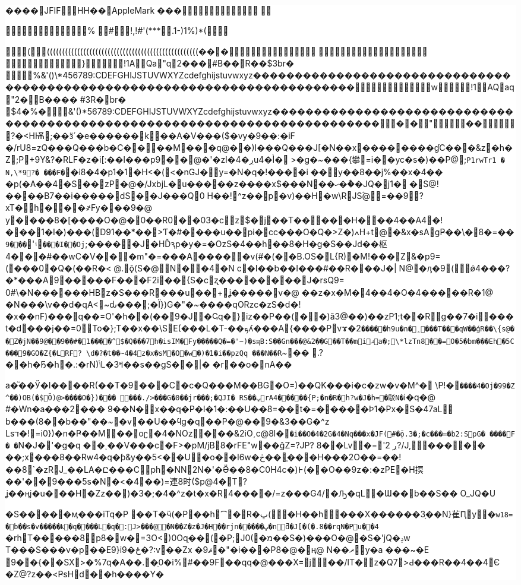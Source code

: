 ���� JFIF  H H  �� AppleMark
�� � 

 
% #!,!#'(\*\*\*.1-)1%)\*(
 
(((((((((((((((((((((((((((((((((((((((((((((((((((���           
        
   } !1AQa"q2���#B��R��$3br� 
%&'()\*456789:CDEFGHIJSTUVWXYZcdefghijstuvwxyz�������������������������������������������������������������������������  w !1AQaq"2�B���� #3R�br�
$4�%�&'()\*56789:CDEFGHIJSTUVWXYZcdefghijstuvwxyz�������������������������������������������������������������������������� ��" ��   ? �<HѬ;��ӟ´�e������ k��A�V���($�vy�9��:�iF �/rU8=zQ���Q���b�C����M���q@��)I���Q���J[ �N� �x���� ����ɠC���&z�h�Z;P+9Υ&?�RLF�z�i[:��l���p9��@�'�zl�4�ڔu4�Ì� >�g�~���{攀=i��yc�s�)��P@;`P1rwTr1
�N,\*9?� ���F�`�i8�4�p1�1�H<�(<�nGJ �y=�N�q�! ����i
��y��8��j%��x�4 �� �p(�A��4�S��zP�@�/J xbjL�u�����z����x$� ��N��ހ��ާ�JQ�j1� �S@!����B7��i�����dS��J���Q0
H��!^z��p�v)��H�w\RJSؓ@=��9?xT�h���҂Fy���9�@
y����8�[����O�@�0��R0��03�cz$�j��T�����H�┟��4��A4�!���1�I�) ���(D91��\*��>Ƭ�#����u��pi�cc���O݁�Q�>Z�)ߍH+t@�&x�sAgҎ��\�8�=��۽'`���9���I��Oj`;�����J�HĎԇp�y�=�OzS�4��h��8�H�g�S��Jd��枢4�� �#��wC�V���m"�=��� A�����v(#�(��B.OS�L{R)�M!���Z&�p9=(���0�Q�(��R�<
@.ǭ(S�@N��4�N c�I��b��I���#��R���J�|
N@�ԓ�9(ǿ4���?�\*���A9�����F�� �F2i��{S�cʐ��������J�rsQ9=
0#\�N������HBz�S���R���u��+ʝ�����֌v�@
��z�x�M�4��4�O�4�����R�1@
 �N�� �\v��d�qA<~ԃ���;�Ї})G�"�~����qORzc�zS�d�!�x��nF)���q��=O'�h��(��9�J�Ҁq� }iz��P��(� �)ǎ3@��)��zP1;t��Rg��7 �i���t�d�� �j�� =0To�};T��x��\SE(���L�T-�� ܟʎ���A{����Pvɤ�2`�����h9u�n�˳���T���qW��ǵR��\{s@��Z�jN��9@��9��#�1����^$�Q��� 7h�isIМ�Fy�����Q�=�'~)� sӊB:S��Gn���@&2��G��T��miޣa�;\*lzTn8��=O�5�bm���Eh�5C���9� GO�Z {�LRF?
\d�?�t��~4�4z�x�sM�O�w�)�1�i ��pzQq ���N��R`~��
.?��h�Ҕ�h�.:�rN)ݳL�3ߞ��s��gS��⥜|� �r��o�֐nA��

 a�֘��Ӳ�I����R(��T�9���C�c�Q���M��BG�O=)��QK���i�c�zw�v�M^�
\P!�`����4�Oj�99�Z ^��)OB(�$Ӧ)@>� ���O �})��� ���./>���G�0��jr���;�QJI� RS��ڀrA4�����{P;�n�R�h?w�J �h =�駁N�`i�q�@
#�Wn�a���2��� 9��N�x��q�P�I� 1�:��U��8=��t�=�����Þ1�Px�׊S�47aL b���(8��b��"� �~�v��U��ϥg�q��P�@��9�&3��G�^z
Lsד�!=i0})�n�Ҏ��M��oʗ�4�NOz���&2iOˏc@8l�`�i��O�4�2G�4�Nq���x�JF(#�ǭ.3�;�c���=�b2:SpG� ����F� �`N�J�'�g�q
��ͺ��V���c�F>�pM/jB 8�rFE"w��ǧZ =?JP?
8��Lv�='ڔ
2?/J,����� ��;x���8��Rw4�q�ƥ&y��5<��U�o��I6w�ڂ��֑���H���2O��=��!��8`�zRJ\_��LA�Ը���Cph�NN2N�'�Ӛ��8�C0H4c�)߅(��O��9z�:�zPE �H㨠��'�� 9���5s�N�<� 4��)=連8时($p@4� T?ʝ��ӊj�u���H�Zz��)�3�;�4�^z�t�x�R4���֐�/=z���G4/�Ԡ�qL�Ɯ��b��S��  O\_JQ�U
 
 �S�����ӎ���iTq�P ��T�ӵ(�P��h⁀�R�ڀ(�H��h���X������3֥� �N}雈Ԥy�`w18=�b��s�v�����ҟ�q����L�q�΂:J>���@ �N�� Z�z�J �H��rjn�����ڀ�nƌ�J[�( �.8��rqN� Pu��4`� rhT�����8p8�w�=3O<)0Oq֖��(�P;J0(�מ��S�)���O�@�S�'jQ�ݚ w T���S ���v�p��E9}i9�ځ�?:v��Zx
�ޘ9�"�i� ��P8�@�ӊ@ N��ޜy�a
���~�E 9��{��SX>�%7q�A� �.�֖0�i%#��9F��qq�@���X=j ��/lT�z�Q7>Ԁ���R��4��4Є �Z@?z��<ҎsHd��h����Y�
 